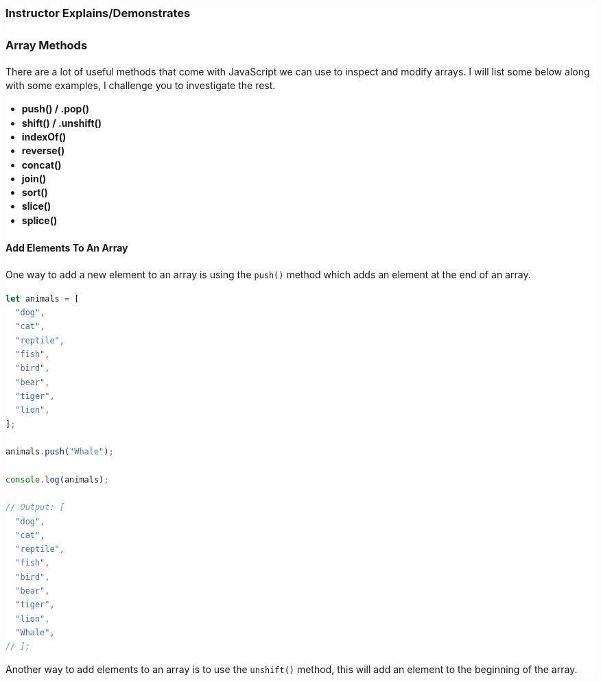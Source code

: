 ### Instructor Explains/Demonstrates

### Array Methods

There are a lot of useful methods that come with JavaScript we can use to inspect and modify arrays. I will list some below along with some examples, I challenge you to investigate the rest.

- **push() / .pop()**
- **shift() / .unshift()**
- **indexOf()**
- **reverse()**
- **concat()**
- **join()**
- **sort()**
- **slice()**
- **splice()**

#### Add Elements To An Array

One way to add a new element to an array is using the `push()` method which adds an element at the end of an array.

```js
let animals = [
  "dog",
  "cat",
  "reptile",
  "fish",
  "bird",
  "bear",
  "tiger",
  "lion",
];

animals.push("Whale");

console.log(animals);

// Output: [
  "dog",
  "cat",
  "reptile",
  "fish",
  "bird",
  "bear",
  "tiger",
  "lion",
  "Whale",
// ];
```

Another way to add elements to an array is to use the `unshift()` method, this will add an element to the beginning of the array.
